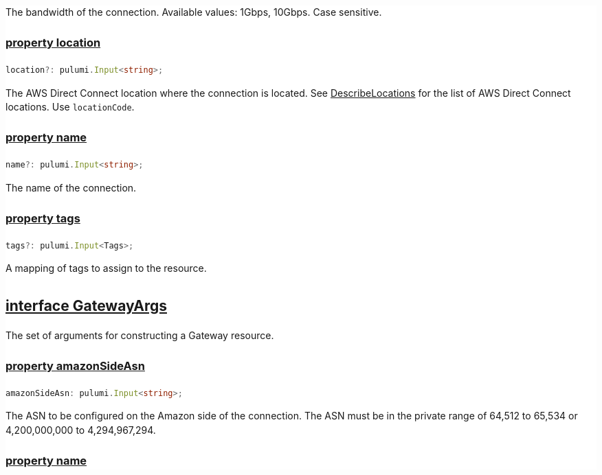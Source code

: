 
The bandwidth of the connection. Available values: 1Gbps, 10Gbps. Case sensitive.

<h3 class="pdoc-member-header">
<a class="pdoc-child-name" href="https://github.com/pulumi/pulumi-aws/blob/master/sdk/nodejs/directconnect/connection.ts#L95">property location</a>
</h3>

```typescript
location?: pulumi.Input<string>;
```


The AWS Direct Connect location where the connection is located. See [DescribeLocations](https://docs.aws.amazon.com/directconnect/latest/APIReference/API_DescribeLocations.html) for the list of AWS Direct Connect locations. Use `locationCode`.

<h3 class="pdoc-member-header">
<a class="pdoc-child-name" href="https://github.com/pulumi/pulumi-aws/blob/master/sdk/nodejs/directconnect/connection.ts#L99">property name</a>
</h3>

```typescript
name?: pulumi.Input<string>;
```


The name of the connection.

<h3 class="pdoc-member-header">
<a class="pdoc-child-name" href="https://github.com/pulumi/pulumi-aws/blob/master/sdk/nodejs/directconnect/connection.ts#L103">property tags</a>
</h3>

```typescript
tags?: pulumi.Input<Tags>;
```


A mapping of tags to assign to the resource.

<h2 class="pdoc-module-header" id="GatewayArgs">
<a class="pdoc-member-name" href="https://github.com/pulumi/pulumi-aws/blob/master/sdk/nodejs/directconnect/gateway.ts#L74">interface GatewayArgs</a>
</h2>

The set of arguments for constructing a Gateway resource.

<h3 class="pdoc-member-header">
<a class="pdoc-child-name" href="https://github.com/pulumi/pulumi-aws/blob/master/sdk/nodejs/directconnect/gateway.ts#L78">property amazonSideAsn</a>
</h3>

```typescript
amazonSideAsn: pulumi.Input<string>;
```


The ASN to be configured on the Amazon side of the connection. The ASN must be in the private range of 64,512 to 65,534 or 4,200,000,000 to 4,294,967,294.

<h3 class="pdoc-member-header">
<a class="pdoc-child-name" href="https://github.com/pulumi/pulumi-aws/blob/master/sdk/nodejs/directconnect/gateway.ts#L82">property name</a>
</h3>

